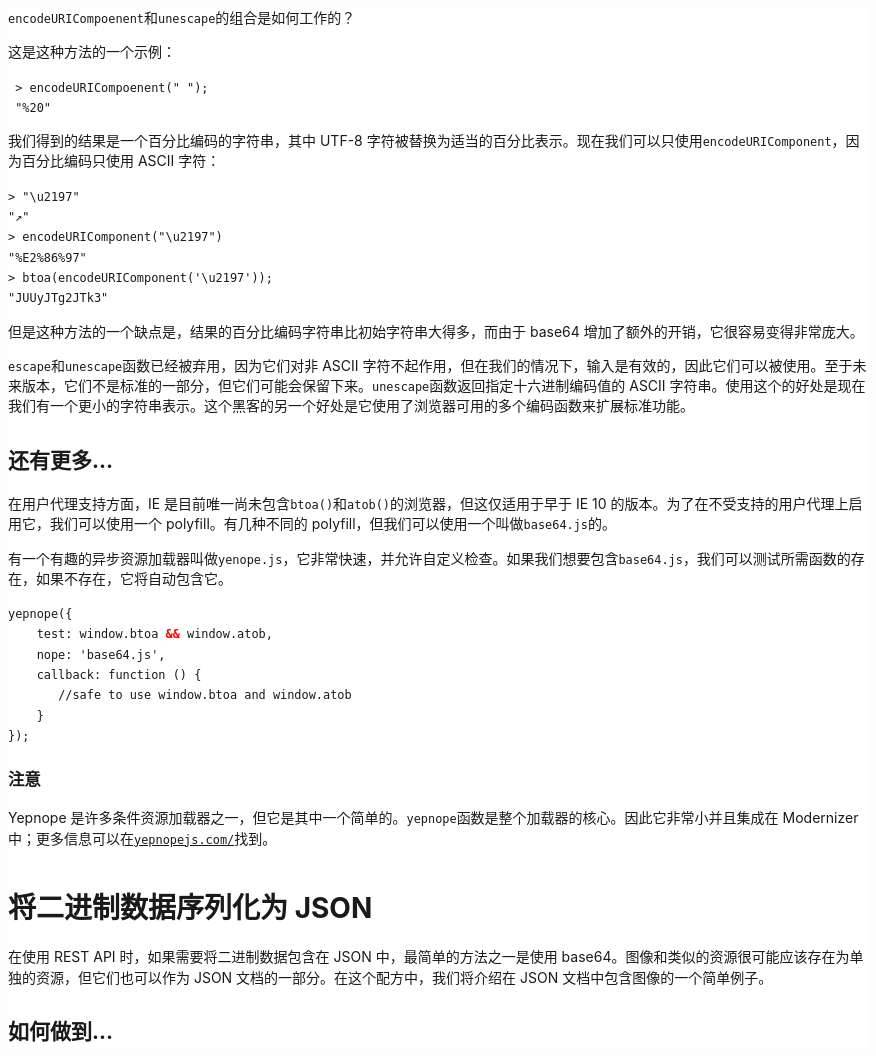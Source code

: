 `encodeURICompoenent`和`unescape`的组合是如何工作的？

这是这种方法的一个示例：

```html
 > encodeURICompoenent(" ");
 "%20"

```

我们得到的结果是一个百分比编码的字符串，其中 UTF-8 字符被替换为适当的百分比表示。现在我们可以只使用`encodeURIComponent`，因为百分比编码只使用 ASCII 字符：

```html
> "\u2197"
"↗"
> encodeURIComponent("\u2197")
"%E2%86%97"
> btoa(encodeURIComponent('\u2197'));
"JUUyJTg2JTk3"
```

但是这种方法的一个缺点是，结果的百分比编码字符串比初始字符串大得多，而由于 base64 增加了额外的开销，它很容易变得非常庞大。

`escape`和`unescape`函数已经被弃用，因为它们对非 ASCII 字符不起作用，但在我们的情况下，输入是有效的，因此它们可以被使用。至于未来版本，它们不是标准的一部分，但它们可能会保留下来。`unescape`函数返回指定十六进制编码值的 ASCII 字符串。使用这个的好处是现在我们有一个更小的字符串表示。这个黑客的另一个好处是它使用了浏览器可用的多个编码函数来扩展标准功能。

## 还有更多...

在用户代理支持方面，IE 是目前唯一尚未包含`btoa()`和`atob()`的浏览器，但这仅适用于早于 IE 10 的版本。为了在不受支持的用户代理上启用它，我们可以使用一个 polyfill。有几种不同的 polyfill，但我们可以使用一个叫做`base64.js`的。

有一个有趣的异步资源加载器叫做`yenope.js`，它非常快速，并允许自定义检查。如果我们想要包含`base64.js`，我们可以测试所需函数的存在，如果不存在，它将自动包含它。

```html
yepnope({
    test: window.btoa && window.atob,
    nope: 'base64.js',
    callback: function () {
       //safe to use window.btoa and window.atob
    }
});
```

### 注意

Yepnope 是许多条件资源加载器之一，但它是其中一个简单的。`yepnope`函数是整个加载器的核心。因此它非常小并且集成在 Modernizer 中；更多信息可以在[`yepnopejs.com/`](http://yepnopejs.com/)找到。

# 将二进制数据序列化为 JSON

在使用 REST API 时，如果需要将二进制数据包含在 JSON 中，最简单的方法之一是使用 base64。图像和类似的资源很可能应该存在为单独的资源，但它们也可以作为 JSON 文档的一部分。在这个配方中，我们将介绍在 JSON 文档中包含图像的一个简单例子。

## 如何做到...
